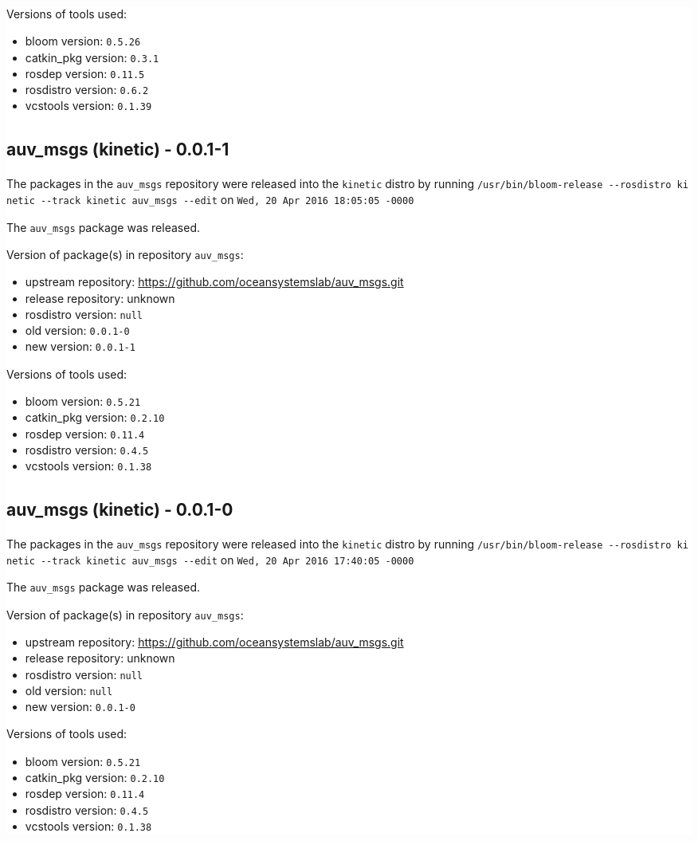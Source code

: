 Versions of tools used:

- bloom version: `0.5.26`
- catkin_pkg version: `0.3.1`
- rosdep version: `0.11.5`
- rosdistro version: `0.6.2`
- vcstools version: `0.1.39`


## auv_msgs (kinetic) - 0.0.1-1

The packages in the `auv_msgs` repository were released into the `kinetic` distro by running `/usr/bin/bloom-release --rosdistro kinetic --track kinetic auv_msgs --edit` on `Wed, 20 Apr 2016 18:05:05 -0000`

The `auv_msgs` package was released.

Version of package(s) in repository `auv_msgs`:

- upstream repository: https://github.com/oceansystemslab/auv_msgs.git
- release repository: unknown
- rosdistro version: `null`
- old version: `0.0.1-0`
- new version: `0.0.1-1`

Versions of tools used:

- bloom version: `0.5.21`
- catkin_pkg version: `0.2.10`
- rosdep version: `0.11.4`
- rosdistro version: `0.4.5`
- vcstools version: `0.1.38`


## auv_msgs (kinetic) - 0.0.1-0

The packages in the `auv_msgs` repository were released into the `kinetic` distro by running `/usr/bin/bloom-release --rosdistro kinetic --track kinetic auv_msgs --edit` on `Wed, 20 Apr 2016 17:40:05 -0000`

The `auv_msgs` package was released.

Version of package(s) in repository `auv_msgs`:

- upstream repository: https://github.com/oceansystemslab/auv_msgs.git
- release repository: unknown
- rosdistro version: `null`
- old version: `null`
- new version: `0.0.1-0`

Versions of tools used:

- bloom version: `0.5.21`
- catkin_pkg version: `0.2.10`
- rosdep version: `0.11.4`
- rosdistro version: `0.4.5`
- vcstools version: `0.1.38`
